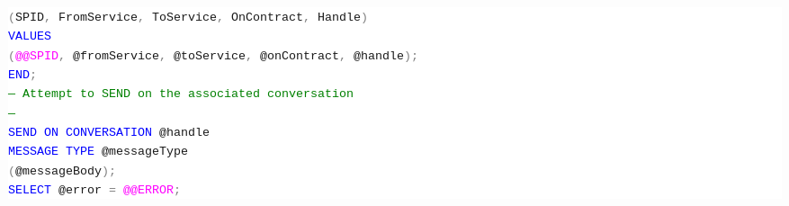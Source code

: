 <p class="MsoNormal" style="margin: 0in 0in 0pt">
  <span style="font-size: 10pt; font-family: 'Courier New'"><span> </span><span style="color: gray">(</span>SPID<span style="color: gray">,</span> FromService<span style="color: gray">,</span> ToService<span style="color: gray">,</span> OnContract<span style="color: gray">,</span> Handle<span style="color: gray">)<o:p></o:p></span></span>
</p>

<p class="MsoNormal" style="margin: 0in 0in 0pt">
  <span style="font-size: 10pt; font-family: 'Courier New'"><span> </span><span style="color: blue">VALUES<o:p></o:p></span></span>
</p>

<p class="MsoNormal" style="margin: 0in 0in 0pt">
  <span style="font-size: 10pt; font-family: 'Courier New'"><span> </span><span style="color: gray">(</span><span style="color: fuchsia">@@SPID</span><span style="color: gray">,</span> @fromService<span style="color: gray">,</span> @toService<span style="color: gray">,</span> @onContract<span style="color: gray">,</span> @handle<span style="color: gray">);<o:p></o:p></span></span>
</p>

<p class="MsoNormal" style="margin: 0in 0in 0pt">
  <span style="font-size: 10pt; font-family: 'Courier New'"><span> </span><span style="color: blue">END</span><span style="color: gray">;<o:p></o:p></span></span>
</p>

<p class="MsoNormal" style="margin: 0in 0in 0pt">
  <span style="font-size: 10pt; font-family: 'Courier New'"><span> </span><span style="color: green">&#8212; Attempt to SEND on the associated conversation<o:p></o:p></span></span>
</p>

<p class="MsoNormal" style="margin: 0in 0in 0pt">
  <span style="font-size: 10pt; font-family: 'Courier New'"><span> </span><span style="color: green">&#8212;<o:p></o:p></span></span>
</p>

<p class="MsoNormal" style="margin: 0in 0in 0pt">
  <span style="font-size: 10pt; font-family: 'Courier New'"><span> </span><span style="color: blue">SEND</span> <span style="color: blue">ON</span> <span style="color: blue">CONVERSATION</span> @handle<o:p></o:p></span>
</p>

<p class="MsoNormal" style="margin: 0in 0in 0pt">
  <span style="font-size: 10pt; font-family: 'Courier New'"><span> </span><span style="color: blue">MESSAGE</span> <span style="color: blue">TYPE</span> @messageType<o:p></o:p></span>
</p>

<p class="MsoNormal" style="margin: 0in 0in 0pt">
  <span style="font-size: 10pt; font-family: 'Courier New'"><span> </span><span style="color: gray">(</span>@messageBody<span style="color: gray">);<o:p></o:p></span></span>
</p>

<p class="MsoNormal" style="margin: 0in 0in 0pt">
  <span style="font-size: 10pt; font-family: 'Courier New'"><span> </span><span style="color: blue">SELECT</span> @error <span style="color: gray">=</span> <span style="color: fuchsia">@@ERROR</span><span style="color: gray">;<o:p></o:p></span></span>
</p>
